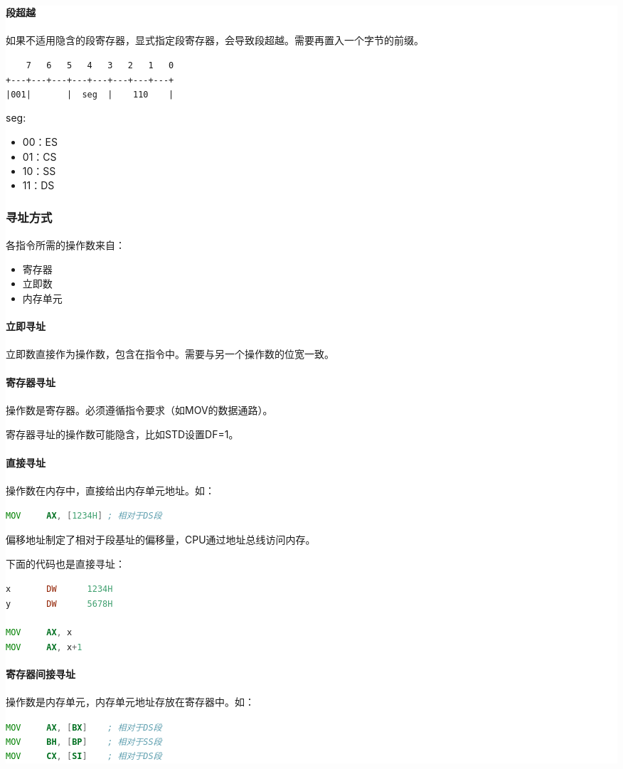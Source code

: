 #### 段超越

如果不适用隐含的段寄存器，显式指定段寄存器，会导致段超越。需要再置入一个字节的前缀。

```
    7   6   5   4   3   2   1   0
+---+---+---+---+---+---+---+---+
|001|       |  seg  |    110    |
```

seg:
- 00：ES
- 01：CS
- 10：SS
- 11：DS

### 寻址方式

各指令所需的操作数来自：
- 寄存器
- 立即数
- 内存单元

#### 立即寻址

立即数直接作为操作数，包含在指令中。需要与另一个操作数的位宽一致。

#### 寄存器寻址

操作数是寄存器。必须遵循指令要求（如MOV的数据通路）。

寄存器寻址的操作数可能隐含，比如STD设置DF=1。

#### 直接寻址

操作数在内存中，直接给出内存单元地址。如：
    
```asm
MOV     AX, [1234H] ; 相对于DS段
```
偏移地址制定了相对于段基址的偏移量，CPU通过地址总线访问内存。

下面的代码也是直接寻址：

```asm
x       DW      1234H
y       DW      5678H

MOV     AX, x
MOV     AX, x+1
```

#### 寄存器间接寻址

操作数是内存单元，内存单元地址存放在寄存器中。如：

```asm
MOV     AX, [BX]    ; 相对于DS段
MOV     BH, [BP]    ; 相对于SS段
MOV     CX, [SI]    ; 相对于DS段
```
